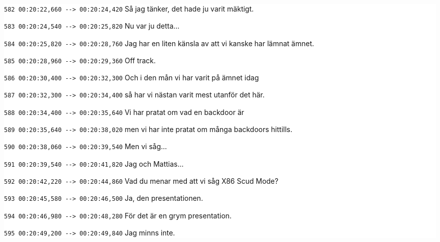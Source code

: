 

`582 00:20:22,660 --> 00:20:24,420`
Så jag tänker, det hade ju varit mäktigt.



`583 00:20:24,540 --> 00:20:25,820`
Nu var ju detta...



`584 00:20:25,820 --> 00:20:28,760`
Jag har en liten känsla av att vi kanske har lämnat ämnet.



`585 00:20:28,960 --> 00:20:29,360`
Off track.



`586 00:20:30,400 --> 00:20:32,300`
Och i den mån vi har varit på ämnet idag



`587 00:20:32,300 --> 00:20:34,400`
så har vi nästan varit mest utanför det här.



`588 00:20:34,400 --> 00:20:35,640`
Vi har pratat om vad en backdoor är



`589 00:20:35,640 --> 00:20:38,020`
men vi har inte pratat om många backdoors hittills.



`590 00:20:38,060 --> 00:20:39,540`
Men vi såg...



`591 00:20:39,540 --> 00:20:41,820`
Jag och Mattias...



`592 00:20:42,220 --> 00:20:44,860`
Vad du menar med att vi såg X86 Scud Mode?



`593 00:20:45,580 --> 00:20:46,500`
Ja, den presentationen.



`594 00:20:46,980 --> 00:20:48,280`
För det är en grym presentation.



`595 00:20:49,200 --> 00:20:49,840`
Jag minns inte.
